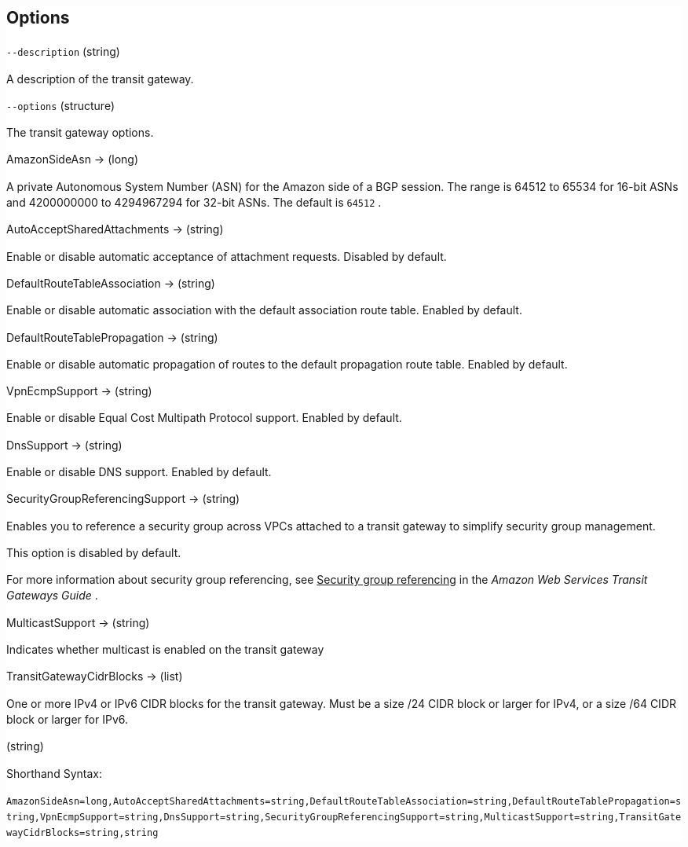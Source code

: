 
## Options

`--description` (string)

A description of the transit gateway.

`--options` (structure)

The transit gateway options.

AmazonSideAsn -> (long)

A private Autonomous System Number (ASN) for the Amazon side of a BGP session. The range is 64512 to 65534 for 16-bit ASNs and 4200000000 to 4294967294 for 32-bit ASNs. The default is `64512` .

AutoAcceptSharedAttachments -> (string)

Enable or disable automatic acceptance of attachment requests. Disabled by default.

DefaultRouteTableAssociation -> (string)

Enable or disable automatic association with the default association route table. Enabled by default.

DefaultRouteTablePropagation -> (string)

Enable or disable automatic propagation of routes to the default propagation route table. Enabled by default.

VpnEcmpSupport -> (string)

Enable or disable Equal Cost Multipath Protocol support. Enabled by default.

DnsSupport -> (string)

Enable or disable DNS support. Enabled by default.

SecurityGroupReferencingSupport -> (string)

Enables you to reference a security group across VPCs attached to a transit gateway to simplify security group management.

This option is disabled by default.

For more information about security group referencing, see [Security group referencing](https://docs.aws.amazon.com/vpc/latest/tgw/tgw-vpc-attachments.html#vpc-attachment-security) in the *Amazon Web Services Transit Gateways Guide* .

MulticastSupport -> (string)

Indicates whether multicast is enabled on the transit gateway

TransitGatewayCidrBlocks -> (list)

One or more IPv4 or IPv6 CIDR blocks for the transit gateway. Must be a size /24 CIDR block or larger for IPv4, or a size /64 CIDR block or larger for IPv6.

(string)

Shorthand Syntax:

```
AmazonSideAsn=long,AutoAcceptSharedAttachments=string,DefaultRouteTableAssociation=string,DefaultRouteTablePropagation=string,VpnEcmpSupport=string,DnsSupport=string,SecurityGroupReferencingSupport=string,MulticastSupport=string,TransitGatewayCidrBlocks=string,string
```
